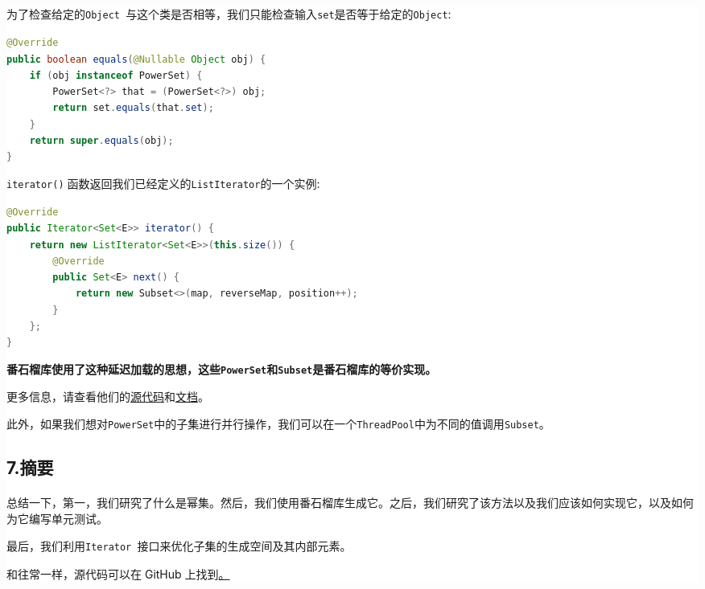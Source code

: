 为了检查给定的`Object `与这个类是否相等，我们只能检查输入`set`是否等于给定的`Object`:

```java
@Override
public boolean equals(@Nullable Object obj) {
    if (obj instanceof PowerSet) {
        PowerSet<?> that = (PowerSet<?>) obj;
        return set.equals(that.set);
    }
    return super.equals(obj);
}
```

`iterator()` 函数返回我们已经定义的`ListIterator`的一个实例:

```java
@Override
public Iterator<Set<E>> iterator() {
    return new ListIterator<Set<E>>(this.size()) {
        @Override
        public Set<E> next() {
            return new Subset<>(map, reverseMap, position++);
        }
    };
}
```

**番石榴库使用了这种延迟加载的思想，这些`PowerSet`和`Subset`是番石榴库的等价实现。**

更多信息，请查看他们的[源代码](https://web.archive.org/web/20221208143859/https://github.com/google/guava/blob/master/guava/src/com/google/common/collect/Sets.java)和[文档](https://web.archive.org/web/20221208143859/https://guava.dev/releases/22.0/api/docs/com/google/common/collect/Sets.html)。

此外，如果我们想对`PowerSet`中的子集进行并行操作，我们可以在一个`ThreadPool`中为不同的值调用`Subset`。

## 7.摘要

总结一下，第一，我们研究了什么是幂集。然后，我们使用番石榴库生成它。之后，我们研究了该方法以及我们应该如何实现它，以及如何为它编写单元测试。

最后，我们利用`Iterator `接口来优化子集的生成空间及其内部元素。

和往常一样，源代码可以在 GitHub 上找到[。](https://web.archive.org/web/20221208143859/https://github.com/eugenp/tutorials/tree/master/core-java-modules/core-java-lang-math)